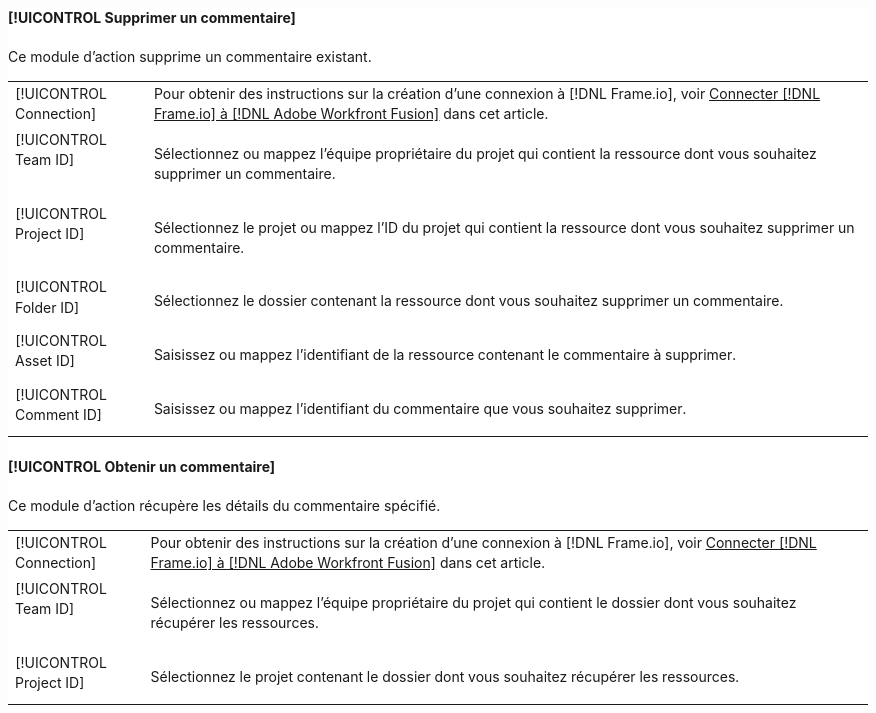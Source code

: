 #### [!UICONTROL Supprimer un commentaire]

Ce module d’action supprime un commentaire existant.

<table style="table-layout:auto"> 
 <col> 
 <col> 
 <tbody> 
  <tr> 
    <td role="rowheader">[!UICONTROL Connection] </td> 
   <td>Pour obtenir des instructions sur la création d’une connexion à [!DNL Frame.io], voir <a href="#connect-frameio-to-adobe-workfront-fusion" class="MCXref xref">Connecter [!DNL Frame.io] à [!DNL Adobe Workfront Fusion]</a> dans cet article.</td> 
  </tr> 
  <tr> 
   <td role="rowheader">[!UICONTROL Team ID]</td> 
   <td> <p> Sélectionnez ou mappez l’équipe propriétaire du projet qui contient la ressource dont vous souhaitez supprimer un commentaire.</p> </td> 
  </tr> 
  <tr> 
   <td role="rowheader">[!UICONTROL Project ID]</td> 
   <td> <p> Sélectionnez le projet ou mappez l’ID du projet qui contient la ressource dont vous souhaitez supprimer un commentaire.</p> </td> 
  </tr> 
  <tr> 
   <td role="rowheader">[!UICONTROL Folder ID]</td> 
   <td> <p> Sélectionnez le dossier contenant la ressource dont vous souhaitez supprimer un commentaire.</p> </td> 
  </tr> 
  <tr> 
   <td role="rowheader">[!UICONTROL Asset ID] </td> 
   <td> <p>Saisissez ou mappez l’identifiant de la ressource contenant le commentaire à supprimer.</p> </td> 
  </tr> 
  <tr> 
   <td role="rowheader">[!UICONTROL Comment ID] </td> 
   <td> <p>Saisissez ou mappez l’identifiant du commentaire que vous souhaitez supprimer.</p> </td> 
  </tr> 
 </tbody> 
</table>

#### [!UICONTROL Obtenir un commentaire]

Ce module d’action récupère les détails du commentaire spécifié.

<table style="table-layout:auto"> 
 <col> 
 <col> 
 <tbody> 
  <tr> 
    <td role="rowheader">[!UICONTROL Connection] </td> 
   <td>Pour obtenir des instructions sur la création d’une connexion à [!DNL Frame.io], voir <a href="#connect-frameio-to-adobe-workfront-fusion" class="MCXref xref">Connecter [!DNL Frame.io] à [!DNL Adobe Workfront Fusion]</a> dans cet article.</td> 
  </tr> 
  <tr> 
   <td role="rowheader">[!UICONTROL Team ID] </td> 
   <td> <p>Sélectionnez ou mappez l’équipe propriétaire du projet qui contient le dossier dont vous souhaitez récupérer les ressources.</p> </td> 
  </tr> 
  <tr> 
   <td role="rowheader">[!UICONTROL Project ID] </td> 
   <td> <p>Sélectionnez le projet contenant le dossier dont vous souhaitez récupérer les ressources.</p> </td> 
  </tr> 